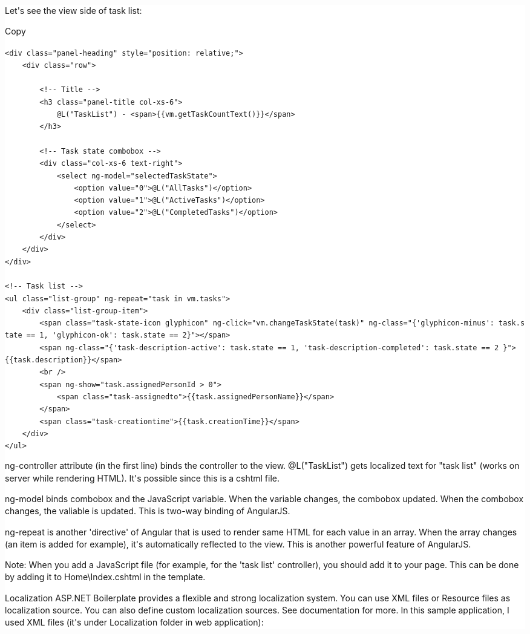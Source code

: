 Let's see the view side of task list:

Copy
<div class="panel panel-default" ng-controller="sts.views.task.list as vm">

    <div class="panel-heading" style="position: relative;">
        <div class="row">
            
            <!-- Title -->
            <h3 class="panel-title col-xs-6">
                @L("TaskList") - <span>{{vm.getTaskCountText()}}</span>
            </h3>
            
            <!-- Task state combobox -->
            <div class="col-xs-6 text-right">
                <select ng-model="selectedTaskState">
                    <option value="0">@L("AllTasks")</option>
                    <option value="1">@L("ActiveTasks")</option>
                    <option value="2">@L("CompletedTasks")</option>
                </select>
            </div>
        </div>
    </div>

    <!-- Task list -->
    <ul class="list-group" ng-repeat="task in vm.tasks">
        <div class="list-group-item">
            <span class="task-state-icon glyphicon" ng-click="vm.changeTaskState(task)" ng-class="{'glyphicon-minus': task.state == 1, 'glyphicon-ok': task.state == 2}"></span>
            <span ng-class="{'task-description-active': task.state == 1, 'task-description-completed': task.state == 2 }">{{task.description}}</span>
            <br />
            <span ng-show="task.assignedPersonId > 0">
                <span class="task-assignedto">{{task.assignedPersonName}}</span>
            </span>
            <span class="task-creationtime">{{task.creationTime}}</span>
        </div>
    </ul>

</div>
ng-controller attribute (in the first line) binds the controller to the view. @L("TaskList") gets localized text for "task list" (works on server while rendering HTML). It's possible since this is a cshtml file.

ng-model binds combobox and the JavaScript variable. When the variable changes, the combobox updated. When the combobox changes, the valiable is updated. This is two-way binding of AngularJS.

ng-repeat is another 'directive' of Angular that is used to render same HTML for each value in an array. When the array changes (an item is added for example), it's automatically reflected to the view. This is another powerful feature of AngularJS.

Note: When you add a JavaScript file (for example, for the 'task list' controller), you should add it to your page. This can be done by adding it to Home\Index.cshtml in the template.

Localization
ASP.NET Boilerplate provides a flexible and strong localization system. You can use XML files or Resource files as localization source. You can also define custom localization sources. See documentation for more. In this sample application, I used XML files (it's under Localization folder in web application):
